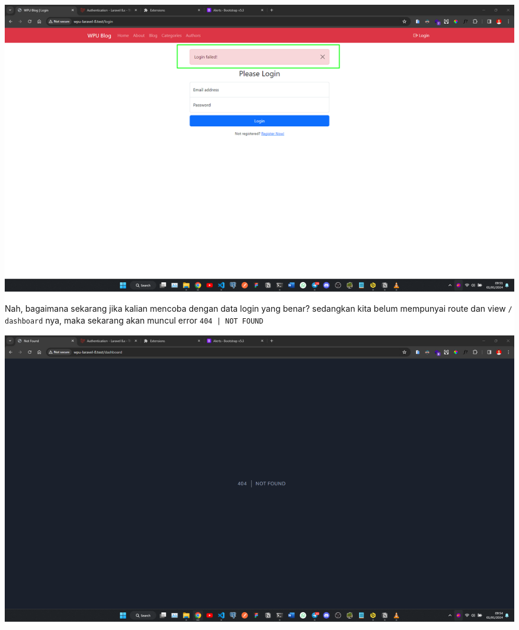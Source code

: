 ![Flash Message Login Error](assets/flash-message-login-error.png)

Nah, bagaimana sekarang jika kalian mencoba dengan data login yang benar? sedangkan kita belum mempunyai route dan view `/dashboard` nya, maka sekarang akan muncul error `404 | NOT FOUND`

![Dashboard 404 Not Found](assets/dashboard-404-not-found.png)
